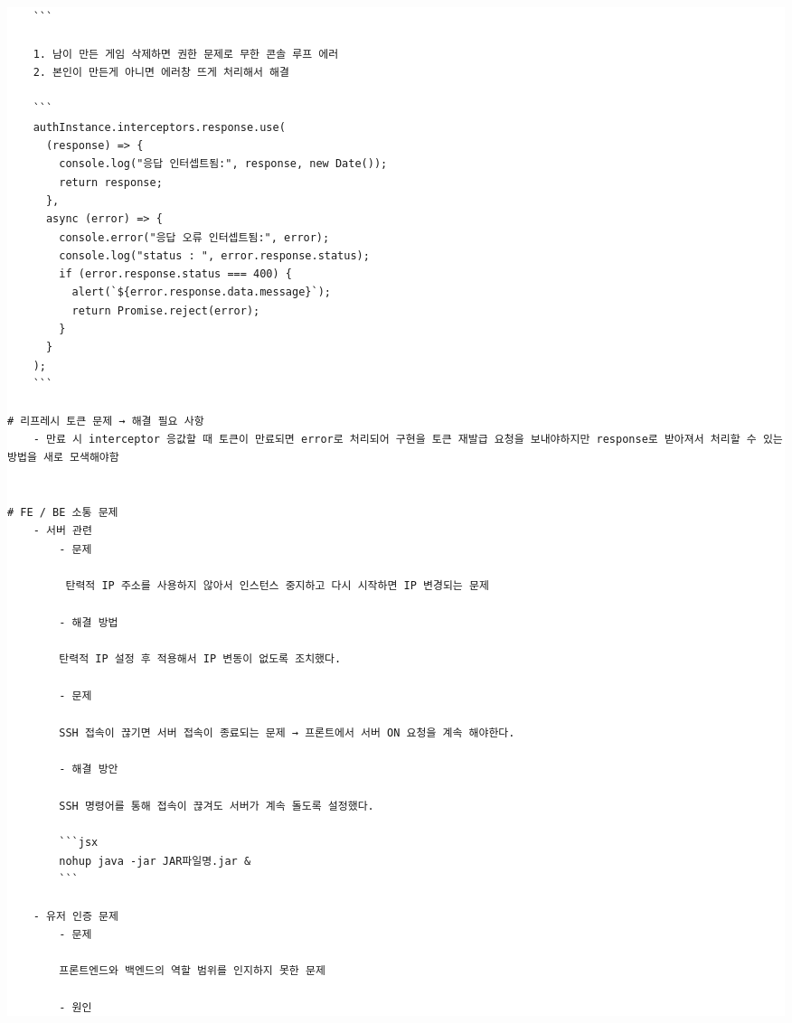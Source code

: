         ```
        
        1. 남이 만든 게임 삭제하면 권한 문제로 무한 콘솔 루프 에러
        2. 본인이 만든게 아니면 에러창 뜨게 처리해서 해결
        
        ```
        authInstance.interceptors.response.use(
          (response) => {
            console.log("응답 인터셉트됨:", response, new Date());
            return response;
          },
          async (error) => {
            console.error("응답 오류 인터셉트됨:", error);
            console.log("status : ", error.response.status);
            if (error.response.status === 400) {
              alert(`${error.response.data.message}`);
              return Promise.reject(error);
            }
          }
        );
        ```
        
    # 리프레시 토큰 문제 → 해결 필요 사항
        - 만료 시 interceptor 응값할 때 토큰이 만료되면 error로 처리되어 구현을 토큰 재발급 요청을 보내야하지만 response로 받아져서 처리할 수 있는 방법을 새로 모색해야함
            
            
    # FE / BE 소통 문제
        - 서버 관련
            - 문제
            
             탄력적 IP 주소를 사용하지 않아서 인스턴스 중지하고 다시 시작하면 IP 변경되는 문제
            
            - 해결 방법
            
            탄력적 IP 설정 후 적용해서 IP 변동이 없도록 조치했다.
            
            - 문제
            
            SSH 접속이 끊기면 서버 접속이 종료되는 문제 → 프론트에서 서버 ON 요청을 계속 해야한다.
            
            - 해결 방안
            
            SSH 명령어를 통해 접속이 끊겨도 서버가 계속 돌도록 설정했다.
            
            ```jsx
            nohup java -jar JAR파일명.jar &
            ```
            
        - 유저 인증 문제
            - 문제
            
            프론트엔드와 백엔드의 역할 범위를 인지하지 못한 문제
            
            - 원인
            